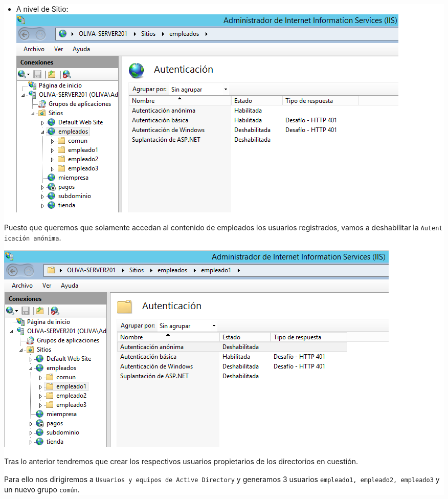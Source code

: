 - A nivel de Sitio:
  ![image](./img/38_auth_host.png)

Puesto que queremos que solamente accedan al contenido de empleados los usuarios registrados, vamos a deshabilitar la `Autenticación anónima`.

![image](./img/39_auth_empleados.png)

Tras lo anterior tendremos que crear los respectivos usuarios propietarios de los directorios en cuestión.

Para ello nos dirigiremos a `Usuarios y equipos de Active Directory` y generamos 3 usuarios `empleado1, empleado2, empleado3` y un nuevo grupo `común`.
